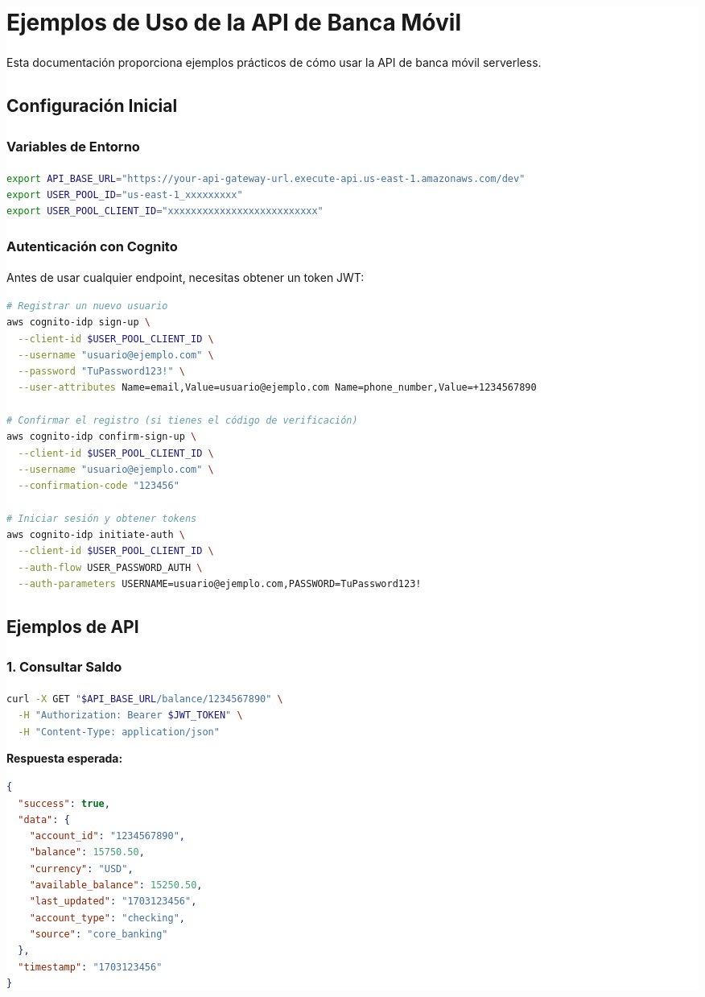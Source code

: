 # Ejemplos de Uso de la API de Banca Móvil

Esta documentación proporciona ejemplos prácticos de cómo usar la API de banca móvil serverless.

## Configuración Inicial

### Variables de Entorno
```bash
export API_BASE_URL="https://your-api-gateway-url.execute-api.us-east-1.amazonaws.com/dev"
export USER_POOL_ID="us-east-1_xxxxxxxxx"
export USER_POOL_CLIENT_ID="xxxxxxxxxxxxxxxxxxxxxxxxxx"
```

### Autenticación con Cognito

Antes de usar cualquier endpoint, necesitas obtener un token JWT:

```bash
# Registrar un nuevo usuario
aws cognito-idp sign-up \
  --client-id $USER_POOL_CLIENT_ID \
  --username "usuario@ejemplo.com" \
  --password "TuPassword123!" \
  --user-attributes Name=email,Value=usuario@ejemplo.com Name=phone_number,Value=+1234567890

# Confirmar el registro (si tienes el código de verificación)
aws cognito-idp confirm-sign-up \
  --client-id $USER_POOL_CLIENT_ID \
  --username "usuario@ejemplo.com" \
  --confirmation-code "123456"

# Iniciar sesión y obtener tokens
aws cognito-idp initiate-auth \
  --client-id $USER_POOL_CLIENT_ID \
  --auth-flow USER_PASSWORD_AUTH \
  --auth-parameters USERNAME=usuario@ejemplo.com,PASSWORD=TuPassword123!
```

## Ejemplos de API

### 1. Consultar Saldo

```bash
curl -X GET "$API_BASE_URL/balance/1234567890" \
  -H "Authorization: Bearer $JWT_TOKEN" \
  -H "Content-Type: application/json"
```

**Respuesta esperada:**
```json
{
  "success": true,
  "data": {
    "account_id": "1234567890",
    "balance": 15750.50,
    "currency": "USD",
    "available_balance": 15250.50,
    "last_updated": "1703123456",
    "account_type": "checking",
    "source": "core_banking"
  },
  "timestamp": "1703123456"
}
```